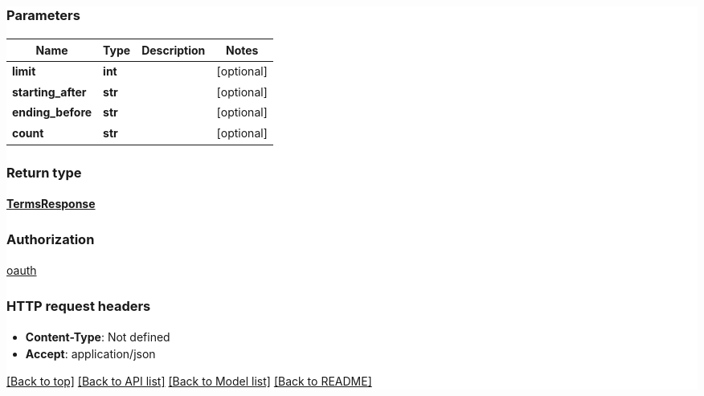 ### Parameters

Name | Type | Description  | Notes
------------- | ------------- | ------------- | -------------
 **limit** | **int**|  | [optional] 
 **starting_after** | **str**|  | [optional] 
 **ending_before** | **str**|  | [optional] 
 **count** | **str**|  | [optional] 

### Return type

[**TermsResponse**](TermsResponse.md)

### Authorization

[oauth](README.md#oauth)

### HTTP request headers

 - **Content-Type**: Not defined
 - **Accept**: application/json

[[Back to top]](#) [[Back to API list]](README.md#documentation-for-api-endpoints) [[Back to Model list]](README.md#documentation-for-models) [[Back to README]](README.md)

